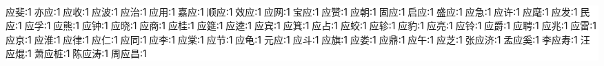 应斐:1
亦应:1
应收:1
应波:1
应治:1
应用:1
嘉应:1
顺应:1
效应:1
应网:1
宝应:1
应赞:1
应朝:1
固应:1
启应:1
盛应:1
应急:1
应许:1
应麾:1
应发:1
民应:1
应孚:1
应熊:1
应钟:1
应晓:1
应商:1
应桂:1
应筵:1
应逵:1
应宾:1
应箕:1
应占:1
应蛟:1
应轸:1
应豹:1
应亮:1
应铃:1
应爵:1
应聘:1
应兆:1
应雷:1
应京:1
应淮:1
应律:1
应仁:1
应同:1
应李:1
应棠:1
应节:1
应龟:1
元应:1
应斗:1
应旗:1
应娄:1
应鼎:1
应午:1
应芝:1
张应济:1
孟应奚:1
李应寿:1
汪应焜:1
萧应桩:1
陈应涛:1
周应昌:1
